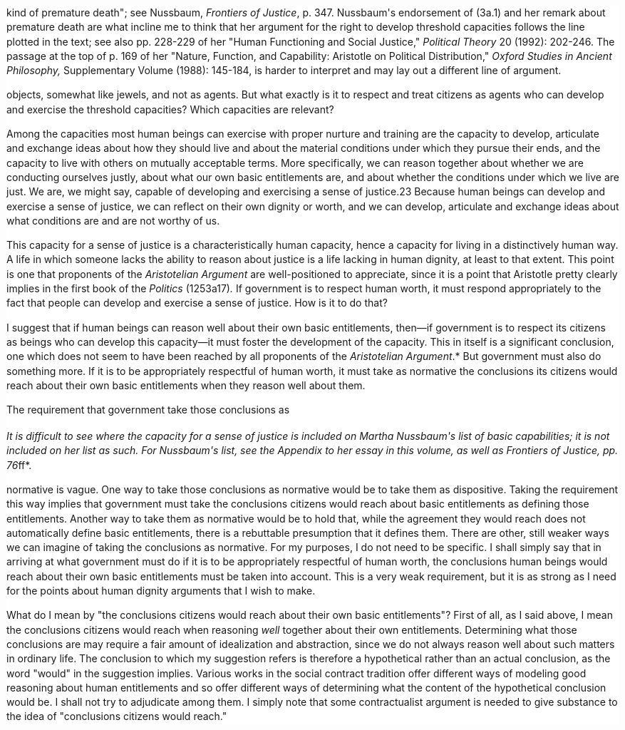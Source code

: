 kind of premature death"; see Nussbaum, *Frontiers of Justice*, p. 347. Nussbaum's endorsement of (3a.1) and her remark about premature death are what incline me to think that her argument for the right to develop threshold capacities follows the line plotted in the text; see also pp. 228-229 of her "Human Functioning and Social Justice," *Political Theory* 20 (1992): 202-246. The passage at the top of p. 169 of her "Nature, Function, and Capability: Aristotle on Political Distribution," *Oxford Studies in Ancient Philosophy,* Supplementary Volume (1988): 145-184, is harder to interpret and may lay out a different line of argument.

objects, somewhat like jewels, and not as agents. But what exactly is it to respect and treat citizens as agents who can develop and exercise the threshold capacities? Which capacities are relevant?

Among the capacities most human beings can exercise with proper nurture and training are the capacity to develop, articulate and exchange ideas about how they should live and about the material conditions under which they pursue their ends, and the capacity to live with others on mutually acceptable terms. More specifically, we can reason together about whether we are conducting ourselves justly, about what our own basic entitlements are, and about whether the conditions under which we live are just. We are, we might say, capable of developing and exercising a sense of justice.23 Because human beings can develop and exercise a sense of justice, we can reflect on their own dignity or worth, and we can develop, articulate and exchange ideas about what conditions are and are not worthy of us.

This capacity for a sense of justice is a characteristically human capacity, hence a capacity for living in a distinctively human way. A life in which someone lacks the ability to reason about justice is a life lacking in human dignity, at least to that extent. This point is one that proponents of the *Aristotelian Argument* are well-positioned to appreciate, since it is a point that Aristotle pretty clearly implies in the first book of the *Politics* (1253a17)*.* If government is to respect human worth, it must respond appropriately to the fact that people can develop and exercise a sense of justice. How is it to do that?

I suggest that if human beings can reason well about their own basic entitlements, then—if government is to respect its citizens as beings who can develop this capacity—it must foster the development of the capacity. This in itself is a significant conclusion, one which does not seem to have been reached by all proponents of the *Aristotelian Argument*.* But government must also do something more. If it is to be appropriately respectful of human worth, it must take as normative the conclusions its citizens would reach about their own basic entitlements when they reason well about them.

The requirement that government take those conclusions as

<sup>*</sup> It is difficult to see where the capacity for a sense of justice is included on Martha Nussbaum's list of basic capabilities; it is not included on her list as such. For Nussbaum's list, see the Appendix to her essay in this volume, as well as *Frontiers of Justice*, pp. 76*ff*.

normative is vague. One way to take those conclusions as normative would be to take them as dispositive. Taking the requirement this way implies that government must take the conclusions citizens would reach about basic entitlements as defining those entitlements. Another way to take them as normative would be to hold that, while the agreement they would reach does not automatically define basic entitlements, there is a rebuttable presumption that it defines them. There are other, still weaker ways we can imagine of taking the conclusions as normative. For my purposes, I do not need to be specific. I shall simply say that in arriving at what government must do if it is to be appropriately respectful of human worth, the conclusions human beings would reach about their own basic entitlements must be taken into account. This is a very weak requirement, but it is as strong as I need for the points about human dignity arguments that I wish to make.

What do I mean by "the conclusions citizens would reach about their own basic entitlements"? First of all, as I said above, I mean the conclusions citizens would reach when reasoning *well* together about their own entitlements. Determining what those conclusions are may require a fair amount of idealization and abstraction, since we do not always reason well about such matters in ordinary life. The conclusion to which my suggestion refers is therefore a hypothetical rather than an actual conclusion, as the word "would" in the suggestion implies. Various works in the social contract tradition offer different ways of modeling good reasoning about human entitlements and so offer different ways of determining what the content of the hypothetical conclusion would be. I shall not try to adjudicate among them. I simply note that some contractualist argument is needed to give substance to the idea of "conclusions citizens would reach."

